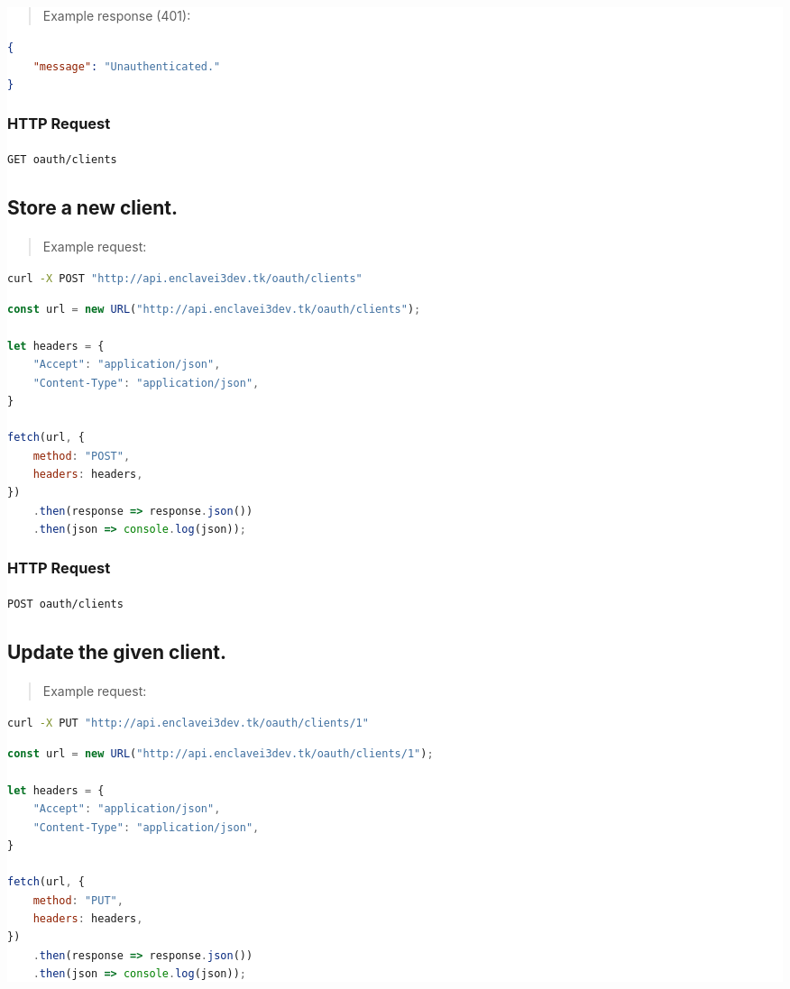 
> Example response (401):

```json
{
    "message": "Unauthenticated."
}
```

### HTTP Request
`GET oauth/clients`





## Store a new client.

> Example request:

```bash
curl -X POST "http://api.enclavei3dev.tk/oauth/clients" 
```

```javascript
const url = new URL("http://api.enclavei3dev.tk/oauth/clients");

let headers = {
    "Accept": "application/json",
    "Content-Type": "application/json",
}

fetch(url, {
    method: "POST",
    headers: headers,
})
    .then(response => response.json())
    .then(json => console.log(json));
```



### HTTP Request
`POST oauth/clients`





## Update the given client.

> Example request:

```bash
curl -X PUT "http://api.enclavei3dev.tk/oauth/clients/1" 
```

```javascript
const url = new URL("http://api.enclavei3dev.tk/oauth/clients/1");

let headers = {
    "Accept": "application/json",
    "Content-Type": "application/json",
}

fetch(url, {
    method: "PUT",
    headers: headers,
})
    .then(response => response.json())
    .then(json => console.log(json));
```
